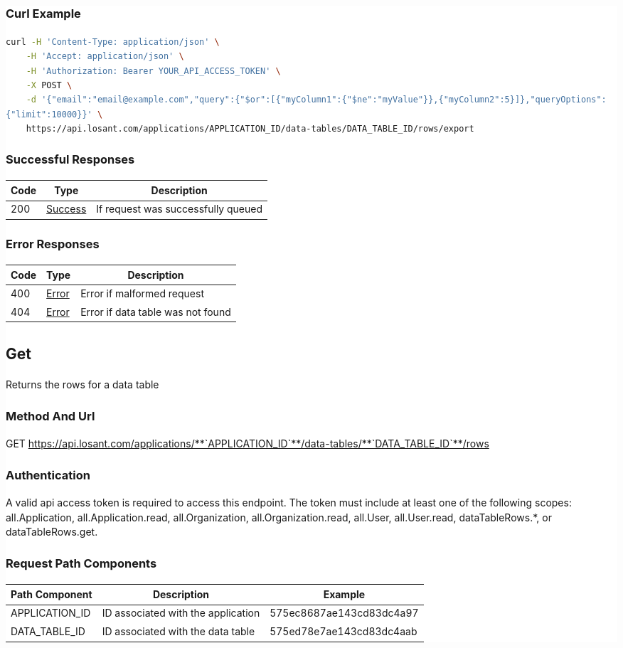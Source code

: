 ### Curl Example <a name="export-curl-example"></a>

```bash
curl -H 'Content-Type: application/json' \
    -H 'Accept: application/json' \
    -H 'Authorization: Bearer YOUR_API_ACCESS_TOKEN' \
    -X POST \
    -d '{"email":"email@example.com","query":{"$or":[{"myColumn1":{"$ne":"myValue"}},{"myColumn2":5}]},"queryOptions":{"limit":10000}}' \
    https://api.losant.com/applications/APPLICATION_ID/data-tables/DATA_TABLE_ID/rows/export
```

### Successful Responses <a name="export-successful-responses"></a>

| Code | Type | Description |
| ---- | ---- | ----------- |
| 200 | [Success](schemas.md#success) | If request was successfully queued |

### Error Responses <a name="export-error-responses"></a>

| Code | Type | Description |
| ---- | ---- | ----------- |
| 400 | [Error](schemas.md#error) | Error if malformed request |
| 404 | [Error](schemas.md#error) | Error if data table was not found |

## Get

Returns the rows for a data table

### Method And Url <a name="get-method-url"></a>

GET https://api.losant.com/applications/**`APPLICATION_ID`**/data-tables/**`DATA_TABLE_ID`**/rows

### Authentication <a name="get-authentication"></a>

A valid api access token is required to access this endpoint. The token must
include at least one of the following scopes:
all.Application, all.Application.read, all.Organization, all.Organization.read, all.User, all.User.read, dataTableRows.*, or dataTableRows.get.

### Request Path Components <a name="get-path-components"></a>

| Path Component | Description | Example |
| -------------- | ----------- | ------- |
| APPLICATION_ID | ID associated with the application | 575ec8687ae143cd83dc4a97 |
| DATA_TABLE_ID | ID associated with the data table | 575ed78e7ae143cd83dc4aab |
